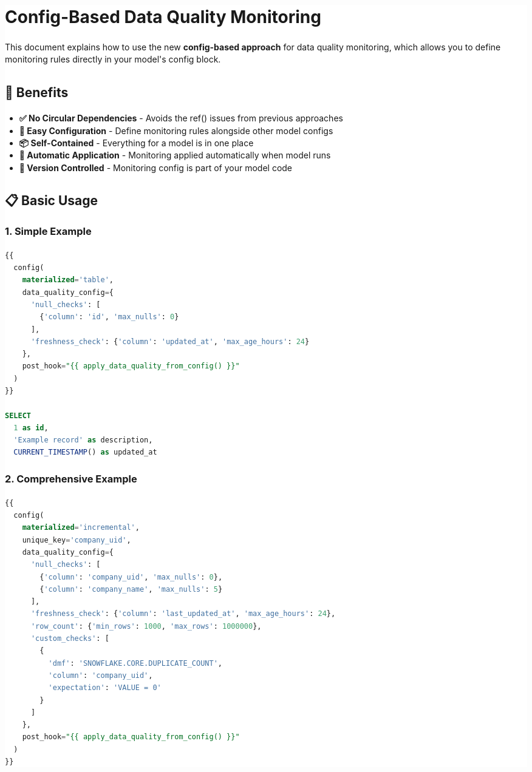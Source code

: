 # Config-Based Data Quality Monitoring

This document explains how to use the new **config-based approach** for data quality monitoring, which allows you to define monitoring rules directly in your model's config block.

## 🎯 **Benefits**

- **✅ No Circular Dependencies** - Avoids the ref() issues from previous approaches
- **🔧 Easy Configuration** - Define monitoring rules alongside other model configs
- **📦 Self-Contained** - Everything for a model is in one place
- **🚀 Automatic Application** - Monitoring applied automatically when model runs
- **🔄 Version Controlled** - Monitoring config is part of your model code

## 📋 **Basic Usage**

### **1. Simple Example**

```sql
{{
  config(
    materialized='table',
    data_quality_config={
      'null_checks': [
        {'column': 'id', 'max_nulls': 0}
      ],
      'freshness_check': {'column': 'updated_at', 'max_age_hours': 24}
    },
    post_hook="{{ apply_data_quality_from_config() }}"
  )
}}

SELECT 
  1 as id,
  'Example record' as description,
  CURRENT_TIMESTAMP() as updated_at
```

### **2. Comprehensive Example**

```sql
{{
  config(
    materialized='incremental',
    unique_key='company_uid',
    data_quality_config={
      'null_checks': [
        {'column': 'company_uid', 'max_nulls': 0},
        {'column': 'company_name', 'max_nulls': 5}
      ],
      'freshness_check': {'column': 'last_updated_at', 'max_age_hours': 24},
      'row_count': {'min_rows': 1000, 'max_rows': 1000000},
      'custom_checks': [
        {
          'dmf': 'SNOWFLAKE.CORE.DUPLICATE_COUNT',
          'column': 'company_uid',
          'expectation': 'VALUE = 0'
        }
      ]
    },
    post_hook="{{ apply_data_quality_from_config() }}"
  )
}}

```
